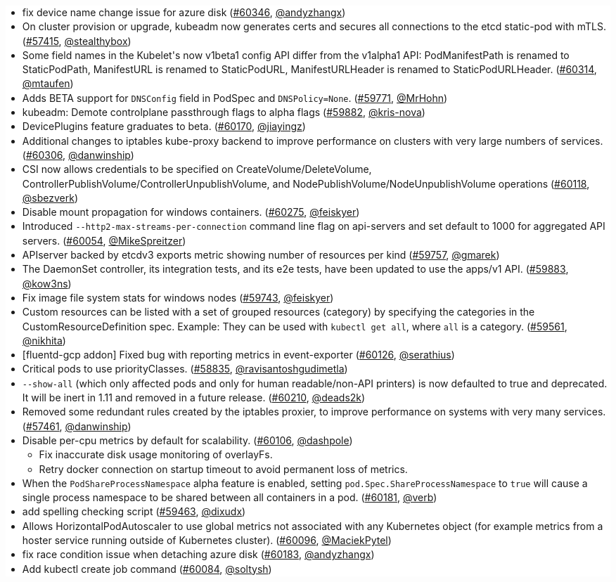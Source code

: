 * fix device name change issue for azure disk ([#60346](https://github.com/kubernetes/kubernetes/pull/60346), [@andyzhangx](https://github.com/andyzhangx))
* On cluster provision or upgrade, kubeadm now generates certs and secures all connections to the etcd static-pod with mTLS. ([#57415](https://github.com/kubernetes/kubernetes/pull/57415), [@stealthybox](https://github.com/stealthybox))
* Some field names in the Kubelet's now v1beta1 config API differ from the v1alpha1 API: PodManifestPath is renamed to StaticPodPath, ManifestURL is renamed to StaticPodURL, ManifestURLHeader is renamed to StaticPodURLHeader. ([#60314](https://github.com/kubernetes/kubernetes/pull/60314), [@mtaufen](https://github.com/mtaufen))
* Adds BETA support for `DNSConfig` field in PodSpec and `DNSPolicy=None`. ([#59771](https://github.com/kubernetes/kubernetes/pull/59771), [@MrHohn](https://github.com/MrHohn))
* kubeadm: Demote controlplane passthrough flags to alpha flags ([#59882](https://github.com/kubernetes/kubernetes/pull/59882), [@kris-nova](https://github.com/kris-nova))
* DevicePlugins feature graduates to beta. ([#60170](https://github.com/kubernetes/kubernetes/pull/60170), [@jiayingz](https://github.com/jiayingz))
* Additional changes to iptables kube-proxy backend to improve performance on clusters with very large numbers of services. ([#60306](https://github.com/kubernetes/kubernetes/pull/60306), [@danwinship](https://github.com/danwinship))
* CSI now allows credentials to be specified on CreateVolume/DeleteVolume, ControllerPublishVolume/ControllerUnpublishVolume, and NodePublishVolume/NodeUnpublishVolume operations ([#60118](https://github.com/kubernetes/kubernetes/pull/60118), [@sbezverk](https://github.com/sbezverk))
* Disable mount propagation for windows containers. ([#60275](https://github.com/kubernetes/kubernetes/pull/60275), [@feiskyer](https://github.com/feiskyer))
* Introduced `--http2-max-streams-per-connection` command line flag on api-servers and set default to 1000 for aggregated API servers. ([#60054](https://github.com/kubernetes/kubernetes/pull/60054), [@MikeSpreitzer](https://github.com/MikeSpreitzer))
* APIserver backed by etcdv3 exports metric showing number of resources per kind ([#59757](https://github.com/kubernetes/kubernetes/pull/59757), [@gmarek](https://github.com/gmarek))
* The DaemonSet controller, its integration tests, and its e2e tests, have been updated to use the apps/v1 API. ([#59883](https://github.com/kubernetes/kubernetes/pull/59883), [@kow3ns](https://github.com/kow3ns))
* Fix image file system stats for windows nodes ([#59743](https://github.com/kubernetes/kubernetes/pull/59743), [@feiskyer](https://github.com/feiskyer))
* Custom resources can be listed with a set of grouped resources (category) by specifying the categories in the CustomResourceDefinition spec. Example: They can be used with `kubectl get all`, where `all` is a category. ([#59561](https://github.com/kubernetes/kubernetes/pull/59561), [@nikhita](https://github.com/nikhita))
* [fluentd-gcp addon] Fixed bug with reporting metrics in event-exporter ([#60126](https://github.com/kubernetes/kubernetes/pull/60126), [@serathius](https://github.com/serathius))
* Critical pods to use priorityClasses. ([#58835](https://github.com/kubernetes/kubernetes/pull/58835), [@ravisantoshgudimetla](https://github.com/ravisantoshgudimetla))
* `--show-all` (which only affected pods and only for human readable/non-API printers) is now defaulted to true and deprecated.  It will be inert in 1.11 and removed in a future release. ([#60210](https://github.com/kubernetes/kubernetes/pull/60210), [@deads2k](https://github.com/deads2k))
* Removed some redundant rules created by the iptables proxier, to improve performance on systems with very many services. ([#57461](https://github.com/kubernetes/kubernetes/pull/57461), [@danwinship](https://github.com/danwinship))
* Disable per-cpu metrics by default for scalability. ([#60106](https://github.com/kubernetes/kubernetes/pull/60106), [@dashpole](https://github.com/dashpole))
    * Fix inaccurate disk usage monitoring of overlayFs.
    * Retry docker connection on startup timeout to avoid permanent loss of metrics.
* When the `PodShareProcessNamespace` alpha feature is enabled, setting `pod.Spec.ShareProcessNamespace` to `true` will cause a single process namespace to be shared between all containers in a pod. ([#60181](https://github.com/kubernetes/kubernetes/pull/60181), [@verb](https://github.com/verb))
* add spelling checking script ([#59463](https://github.com/kubernetes/kubernetes/pull/59463), [@dixudx](https://github.com/dixudx))
* Allows HorizontalPodAutoscaler to use global metrics not associated with any Kubernetes object (for example metrics from a hoster service running outside of Kubernetes cluster). ([#60096](https://github.com/kubernetes/kubernetes/pull/60096), [@MaciekPytel](https://github.com/MaciekPytel))
* fix race condition issue when detaching azure disk ([#60183](https://github.com/kubernetes/kubernetes/pull/60183), [@andyzhangx](https://github.com/andyzhangx))
* Add kubectl create job command ([#60084](https://github.com/kubernetes/kubernetes/pull/60084), [@soltysh](https://github.com/soltysh))